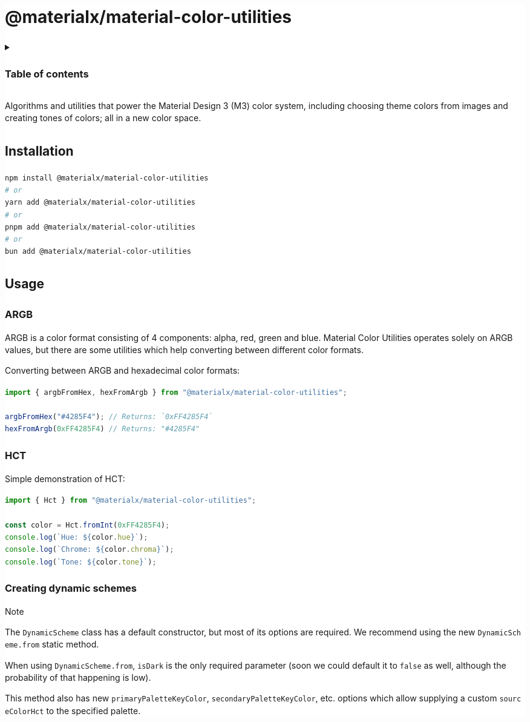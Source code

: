 
# @materialx/material-color-utilities

<details><summary><h3>Table of contents</h3></summary></details>

Algorithms and utilities that power the Material Design 3 (M3) color system, including choosing theme colors from images and creating tones of colors; all in a new color space.

## Installation

```sh
npm install @materialx/material-color-utilities
# or
yarn add @materialx/material-color-utilities
# or
pnpm add @materialx/material-color-utilities
# or
bun add @materialx/material-color-utilities
```

## Usage

### ARGB

ARGB is a color format consisting of 4 components: alpha, red, green and blue.
Material Color Utilities operates solely on ARGB values, but there are some utilities which help converting between different color formats.

Converting between ARGB and hexadecimal color formats:

```typescript
import { argbFromHex, hexFromArgb } from "@materialx/material-color-utilities";

argbFromHex("#4285F4"); // Returns: `0xFF4285F4`
hexFromArgb(0xFF4285F4) // Returns: "#4285F4"
```

### HCT

Simple demonstration of HCT:
```typescript
import { Hct } from "@materialx/material-color-utilities";

const color = Hct.fromInt(0xFF4285F4);
console.log(`Hue: ${color.hue}`);
console.log(`Chrome: ${color.chroma}`);
console.log(`Tone: ${color.tone}`);
```

### Creating dynamic schemes

> [!NOTE]
> 
> The `DynamicScheme` class has a default constructor, but most of its options are required.
> We recommend using the new `DynamicScheme.from` static method.
> 
> When using `DynamicScheme.from`, `isDark` is the only required parameter (soon we could default it to `false` as well, although the probability of that happening is low).
> 
> This method also has new `primaryPaletteKeyColor`, `secondaryPaletteKeyColor`, etc. options which allow supplying a custom `sourceColorHct` to the specified palette.
